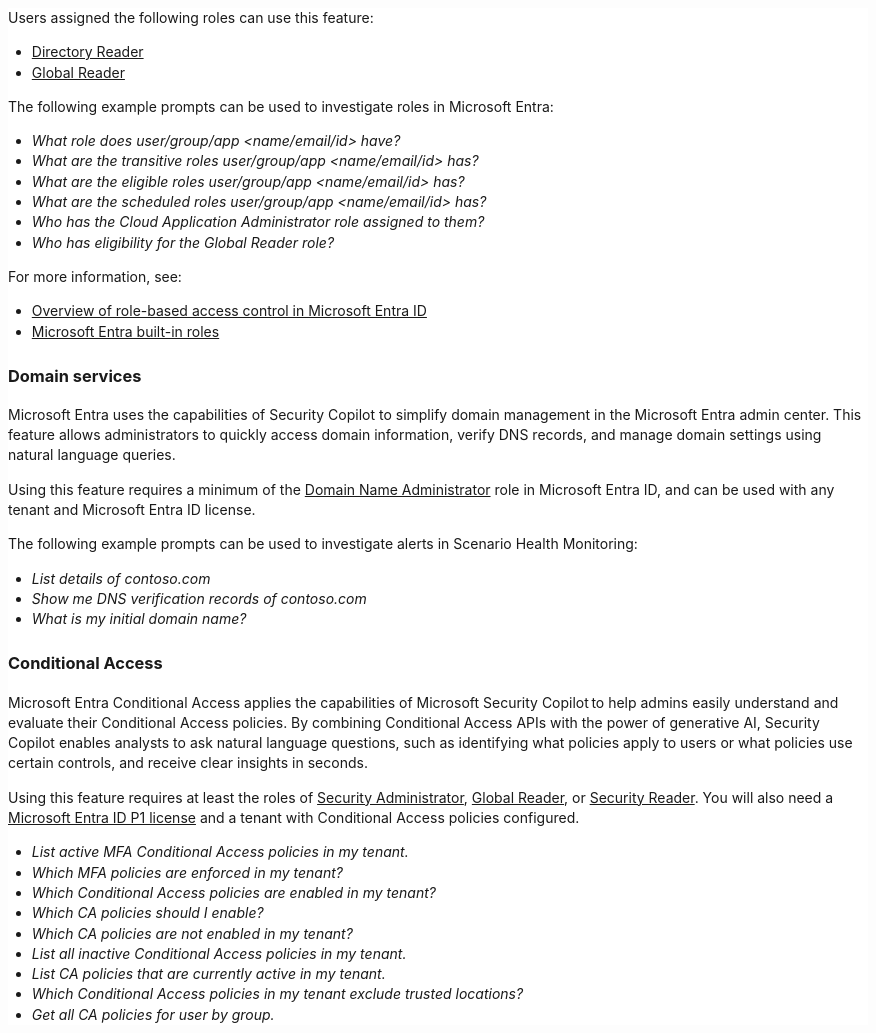 Users assigned the following roles can use this feature:

- [Directory Reader](/entra/identity/role-based-access-control/permissions-reference#directory-readers)
- [Global Reader](/entra/identity/role-based-access-control/permissions-reference#global-reader)

The following example prompts can be used to investigate roles in Microsoft Entra:

- *What role does user/group/app <name/email/id> have?*
- *What are the transitive roles user/group/app <name/email/id> has?*
- *What are the eligible roles user/group/app <name/email/id> has?*
- *What are the scheduled roles user/group/app <name/email/id> has?*
- *Who has the Cloud Application Administrator role assigned to them?*
- *Who has eligibility for the Global Reader role?*

For more information, see:

- [Overview of role-based access control in Microsoft Entra ID](/entra/identity/role-based-access-control/custom-overview)
- [Microsoft Entra built-in roles](/entra/identity/role-based-access-control/permissions-reference#application-administrator)

### Domain services

Microsoft Entra uses the capabilities of Security Copilot to simplify domain management in the Microsoft Entra admin center. This feature allows administrators to quickly access domain information, verify DNS records, and manage domain settings using natural language queries.

Using this feature requires a minimum of the [Domain Name Administrator](/entra/identity/role-based-access-control/permissions-reference#domain-name-administrator) role in Microsoft Entra ID, and can be used with any tenant and Microsoft Entra ID license.

The following example prompts can be used to investigate alerts in Scenario Health Monitoring:

- *List details of contoso.com*
- *Show me DNS verification records of contoso.com*
- *What is my initial domain name?*

### Conditional Access

Microsoft Entra Conditional Access applies the capabilities of Microsoft Security Copilot to help admins easily understand and evaluate their Conditional Access policies. By combining Conditional Access APIs with the power of generative AI, Security Copilot enables analysts to ask natural language questions, such as identifying what policies apply to users or what policies use certain controls, and receive clear insights in seconds.

Using this feature requires at least the roles of [Security Administrator](/entra/identity/role-based-access-control/permissions-reference#security-administrator), [Global Reader](/entra/identity/role-based-access-control/permissions-reference#global-reader), or [Security Reader](/entra/identity/role-based-access-control/permissions-reference#security-reader). You will also need a [Microsoft Entra ID P1 license](/entra/id-protection/overview-identity-protection#license-requirements) and a tenant with Conditional Access policies configured.

- *List active MFA Conditional Access policies in my tenant.*
- *Which MFA policies are enforced in my tenant?*
- *Which Conditional Access policies are enabled in my tenant?*
- *Which CA policies should I enable?*
- *Which CA policies are not enabled in my tenant?*
- *List all inactive Conditional Access policies in my tenant.*
- *List CA policies that are currently active in my tenant.*
- *Which Conditional Access policies in my tenant exclude trusted locations?*
- *Get all CA policies for user by group.*
